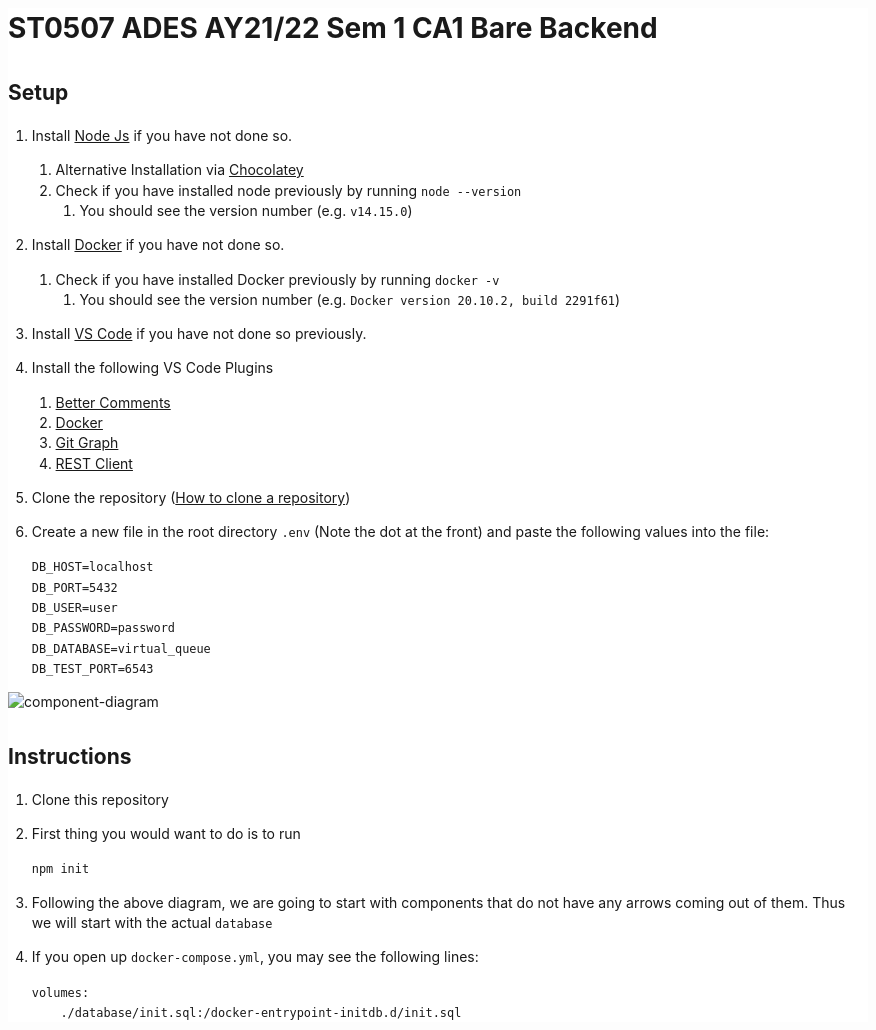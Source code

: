 # ST0507 ADES AY21/22 Sem 1 CA1 Bare Backend

## Setup

1. Install [Node Js](https://nodejs.org/en/download/) if you have not done so.
    1. Alternative Installation via [Chocolatey](https://chocolatey.org/packages/nodejs-lts)
    2. Check if you have installed node previously by running `node --version`
        1. You should see the version number (e.g. `v14.15.0`)
2. Install [Docker](https://docs.docker.com/get-docker/) if you have not done so.
    1. Check if you have installed Docker previously by running `docker -v`
        1. You should see the version number (e.g. `Docker version 20.10.2, build 2291f61`)
3. Install [VS Code](https://code.visualstudio.com/download) if you have not done so previously.
4. Install the following VS Code Plugins
    1. [Better Comments](https://marketplace.visualstudio.com/items?itemName=aaron-bond.better-comments)
    2. [Docker](https://marketplace.visualstudio.com/items?itemName=ms-azuretools.vscode-docker)
    3. [Git Graph](https://marketplace.visualstudio.com/items?itemName=mhutchie.git-graph)
    4. [REST Client](https://marketplace.visualstudio.com/items?itemName=humao.rest-client)
5. Clone the repository ([How to clone a repository](https://docs.github.com/en/github/creating-cloning-and-archiving-repositories/cloning-a-repository))
6. Create a new file in the root directory `.env` (Note the dot at the front) and paste the following values into the file:

    ```
    DB_HOST=localhost
    DB_PORT=5432
    DB_USER=user
    DB_PASSWORD=password
    DB_DATABASE=virtual_queue
    DB_TEST_PORT=6543
    ```

![component-diagram](assets/component-diagram.png)

## Instructions

1.  Clone this repository
2.  First thing you would want to do is to run

    ```
    npm init
    ```

3.  Following the above diagram, we are going to start with components that do not have any arrows coming out of them. Thus we will start with the actual `database`
4.  If you open up `docker-compose.yml`, you may see the following lines:

    ```
    volumes:
        ./database/init.sql:/docker-entrypoint-initdb.d/init.sql
    ```
